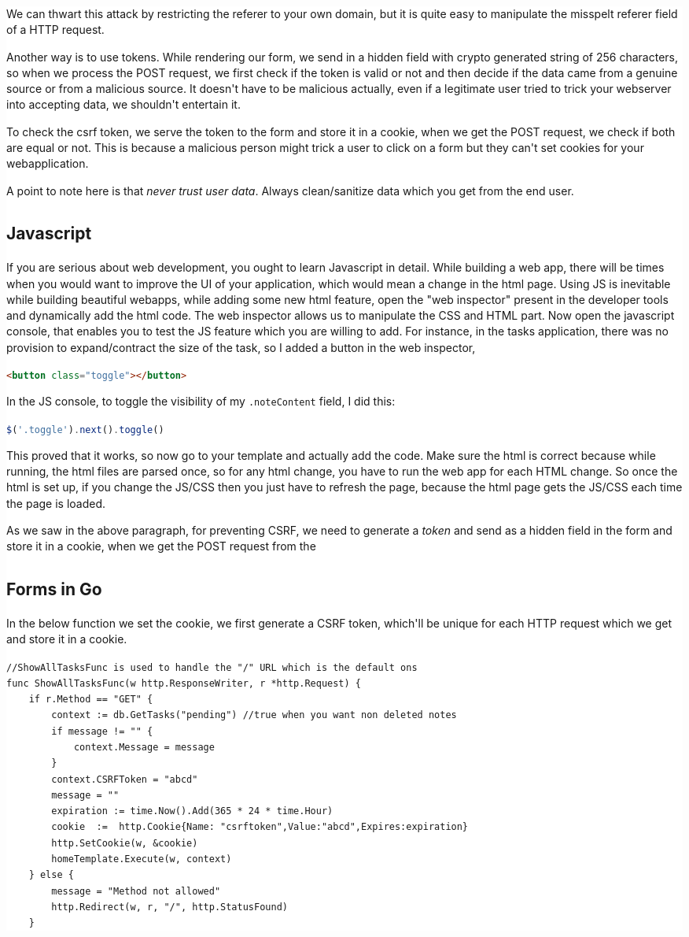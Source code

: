 We can thwart this attack by restricting the referer to your own domain, but it is quite easy to manipulate the misspelt referer field of a HTTP request.

Another way is to use tokens. While rendering our form, we send in a hidden field with crypto generated string of 256 characters, so when we process the POST request, we first check if the token is valid or not and then decide if the data came from a genuine source or from a malicious source. It doesn't have to be malicious actually, even if a legitimate user tried to trick your webserver into accepting data, we shouldn't entertain it.

To check the csrf token, we serve the token to the form and store it in a cookie, when we get the POST request, we check if both are equal or not. This is because a malicious person might trick a user to click on a form but they can't set cookies for your webapplication.

A point to note here is that *never trust user data*. Always clean/sanitize data which you get from the end user.

## Javascript

If you are serious about web development, you ought to learn Javascript in detail. While building a web app, there will be times when you would want to improve the UI of your application, which would mean a change in the html page. Using JS is inevitable while building beautiful webapps, while adding some new html feature, open the "web inspector" present in the developer tools and dynamically add the html code. The web inspector allows us to manipulate the CSS and HTML part. Now open the javascript console, that enables you to test the JS feature which you are willing to add. For instance, in the tasks application, there was no provision to expand/contract the size of the task, so I added a button in the web inspector,

```html
<button class="toggle"></button>
```
In the JS console, to toggle the visibility of my `.noteContent` field, I did this:

```javascript
$('.toggle').next().toggle() 
```

This proved that it works, so now go to your template and actually add the code. Make sure the html is correct because while running, the html files are parsed once, so for any html change, you have to run the web app for each HTML change. So once the html is set up, if you change the JS/CSS then  you just have to refresh the page, because the html page gets the JS/CSS each time the page is loaded.

As we saw in the above paragraph, for preventing CSRF, we need to generate a *token* and send as a hidden field in the form and store it in a cookie, when we get the POST request from the

## Forms in Go

In the below function we set the cookie, we first generate a CSRF token, which'll be unique for each HTTP request which we get and store it in a cookie.

```golang
//ShowAllTasksFunc is used to handle the "/" URL which is the default ons
func ShowAllTasksFunc(w http.ResponseWriter, r *http.Request) {
    if r.Method == "GET" {
        context := db.GetTasks("pending") //true when you want non deleted notes
        if message != "" {
            context.Message = message
        }
        context.CSRFToken = "abcd"
        message = ""
        expiration := time.Now().Add(365 * 24 * time.Hour)
        cookie	:=	http.Cookie{Name: "csrftoken",Value:"abcd",Expires:expiration}
        http.SetCookie(w, &cookie)
        homeTemplate.Execute(w, context)
    } else {
        message = "Method not allowed"
        http.Redirect(w, r, "/", http.StatusFound)
    }
```
